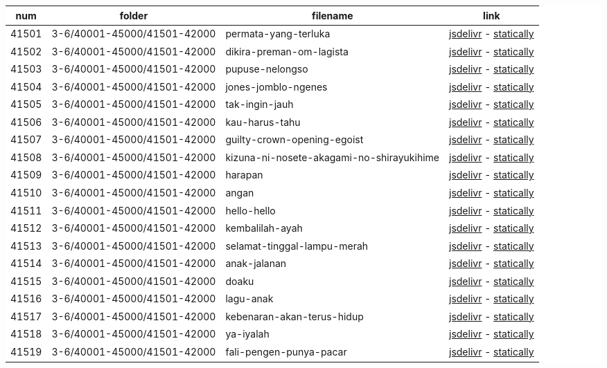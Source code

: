 |  num  | folder | filename | link |
|-------|--------|----------|------|
|41501|3-6/40001-45000/41501-42000|permata-yang-terluka|[jsdelivr](https://cdn.jsdelivr.net/gh/dbchord/webp-old-c-1280x720_3-6/40001-45000/41501-42000/permata-yang-terluka.webp) - [statically](https://cdn.statically.io/gh/dbchord/webp-old-c-1280x720_3-6/img/40001-45000/41501-42000/permata-yang-terluka.webp)|
|41502|3-6/40001-45000/41501-42000|dikira-preman-om-lagista|[jsdelivr](https://cdn.jsdelivr.net/gh/dbchord/webp-old-c-1280x720_3-6/40001-45000/41501-42000/dikira-preman-om-lagista.webp) - [statically](https://cdn.statically.io/gh/dbchord/webp-old-c-1280x720_3-6/img/40001-45000/41501-42000/dikira-preman-om-lagista.webp)|
|41503|3-6/40001-45000/41501-42000|pupuse-nelongso|[jsdelivr](https://cdn.jsdelivr.net/gh/dbchord/webp-old-c-1280x720_3-6/40001-45000/41501-42000/pupuse-nelongso.webp) - [statically](https://cdn.statically.io/gh/dbchord/webp-old-c-1280x720_3-6/img/40001-45000/41501-42000/pupuse-nelongso.webp)|
|41504|3-6/40001-45000/41501-42000|jones-jomblo-ngenes|[jsdelivr](https://cdn.jsdelivr.net/gh/dbchord/webp-old-c-1280x720_3-6/40001-45000/41501-42000/jones-jomblo-ngenes.webp) - [statically](https://cdn.statically.io/gh/dbchord/webp-old-c-1280x720_3-6/img/40001-45000/41501-42000/jones-jomblo-ngenes.webp)|
|41505|3-6/40001-45000/41501-42000|tak-ingin-jauh|[jsdelivr](https://cdn.jsdelivr.net/gh/dbchord/webp-old-c-1280x720_3-6/40001-45000/41501-42000/tak-ingin-jauh.webp) - [statically](https://cdn.statically.io/gh/dbchord/webp-old-c-1280x720_3-6/img/40001-45000/41501-42000/tak-ingin-jauh.webp)|
|41506|3-6/40001-45000/41501-42000|kau-harus-tahu|[jsdelivr](https://cdn.jsdelivr.net/gh/dbchord/webp-old-c-1280x720_3-6/40001-45000/41501-42000/kau-harus-tahu.webp) - [statically](https://cdn.statically.io/gh/dbchord/webp-old-c-1280x720_3-6/img/40001-45000/41501-42000/kau-harus-tahu.webp)|
|41507|3-6/40001-45000/41501-42000|guilty-crown-opening-egoist|[jsdelivr](https://cdn.jsdelivr.net/gh/dbchord/webp-old-c-1280x720_3-6/40001-45000/41501-42000/guilty-crown-opening-egoist.webp) - [statically](https://cdn.statically.io/gh/dbchord/webp-old-c-1280x720_3-6/img/40001-45000/41501-42000/guilty-crown-opening-egoist.webp)|
|41508|3-6/40001-45000/41501-42000|kizuna-ni-nosete-akagami-no-shirayukihime|[jsdelivr](https://cdn.jsdelivr.net/gh/dbchord/webp-old-c-1280x720_3-6/40001-45000/41501-42000/kizuna-ni-nosete-akagami-no-shirayukihime.webp) - [statically](https://cdn.statically.io/gh/dbchord/webp-old-c-1280x720_3-6/img/40001-45000/41501-42000/kizuna-ni-nosete-akagami-no-shirayukihime.webp)|
|41509|3-6/40001-45000/41501-42000|harapan|[jsdelivr](https://cdn.jsdelivr.net/gh/dbchord/webp-old-c-1280x720_3-6/40001-45000/41501-42000/harapan.webp) - [statically](https://cdn.statically.io/gh/dbchord/webp-old-c-1280x720_3-6/img/40001-45000/41501-42000/harapan.webp)|
|41510|3-6/40001-45000/41501-42000|angan|[jsdelivr](https://cdn.jsdelivr.net/gh/dbchord/webp-old-c-1280x720_3-6/40001-45000/41501-42000/angan.webp) - [statically](https://cdn.statically.io/gh/dbchord/webp-old-c-1280x720_3-6/img/40001-45000/41501-42000/angan.webp)|
|41511|3-6/40001-45000/41501-42000|hello-hello|[jsdelivr](https://cdn.jsdelivr.net/gh/dbchord/webp-old-c-1280x720_3-6/40001-45000/41501-42000/hello-hello.webp) - [statically](https://cdn.statically.io/gh/dbchord/webp-old-c-1280x720_3-6/img/40001-45000/41501-42000/hello-hello.webp)|
|41512|3-6/40001-45000/41501-42000|kembalilah-ayah|[jsdelivr](https://cdn.jsdelivr.net/gh/dbchord/webp-old-c-1280x720_3-6/40001-45000/41501-42000/kembalilah-ayah.webp) - [statically](https://cdn.statically.io/gh/dbchord/webp-old-c-1280x720_3-6/img/40001-45000/41501-42000/kembalilah-ayah.webp)|
|41513|3-6/40001-45000/41501-42000|selamat-tinggal-lampu-merah|[jsdelivr](https://cdn.jsdelivr.net/gh/dbchord/webp-old-c-1280x720_3-6/40001-45000/41501-42000/selamat-tinggal-lampu-merah.webp) - [statically](https://cdn.statically.io/gh/dbchord/webp-old-c-1280x720_3-6/img/40001-45000/41501-42000/selamat-tinggal-lampu-merah.webp)|
|41514|3-6/40001-45000/41501-42000|anak-jalanan|[jsdelivr](https://cdn.jsdelivr.net/gh/dbchord/webp-old-c-1280x720_3-6/40001-45000/41501-42000/anak-jalanan.webp) - [statically](https://cdn.statically.io/gh/dbchord/webp-old-c-1280x720_3-6/img/40001-45000/41501-42000/anak-jalanan.webp)|
|41515|3-6/40001-45000/41501-42000|doaku|[jsdelivr](https://cdn.jsdelivr.net/gh/dbchord/webp-old-c-1280x720_3-6/40001-45000/41501-42000/doaku.webp) - [statically](https://cdn.statically.io/gh/dbchord/webp-old-c-1280x720_3-6/img/40001-45000/41501-42000/doaku.webp)|
|41516|3-6/40001-45000/41501-42000|lagu-anak|[jsdelivr](https://cdn.jsdelivr.net/gh/dbchord/webp-old-c-1280x720_3-6/40001-45000/41501-42000/lagu-anak.webp) - [statically](https://cdn.statically.io/gh/dbchord/webp-old-c-1280x720_3-6/img/40001-45000/41501-42000/lagu-anak.webp)|
|41517|3-6/40001-45000/41501-42000|kebenaran-akan-terus-hidup|[jsdelivr](https://cdn.jsdelivr.net/gh/dbchord/webp-old-c-1280x720_3-6/40001-45000/41501-42000/kebenaran-akan-terus-hidup.webp) - [statically](https://cdn.statically.io/gh/dbchord/webp-old-c-1280x720_3-6/img/40001-45000/41501-42000/kebenaran-akan-terus-hidup.webp)|
|41518|3-6/40001-45000/41501-42000|ya-iyalah|[jsdelivr](https://cdn.jsdelivr.net/gh/dbchord/webp-old-c-1280x720_3-6/40001-45000/41501-42000/ya-iyalah.webp) - [statically](https://cdn.statically.io/gh/dbchord/webp-old-c-1280x720_3-6/img/40001-45000/41501-42000/ya-iyalah.webp)|
|41519|3-6/40001-45000/41501-42000|fali-pengen-punya-pacar|[jsdelivr](https://cdn.jsdelivr.net/gh/dbchord/webp-old-c-1280x720_3-6/40001-45000/41501-42000/fali-pengen-punya-pacar.webp) - [statically](https://cdn.statically.io/gh/dbchord/webp-old-c-1280x720_3-6/img/40001-45000/41501-42000/fali-pengen-punya-pacar.webp)|